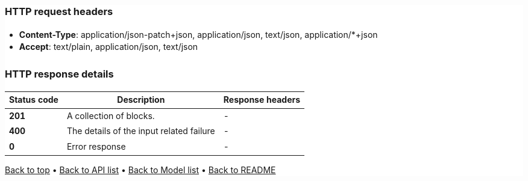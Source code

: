 ### HTTP request headers

- **Content-Type**: application/json-patch+json, application/json, text/json, application/*+json
- **Accept**: text/plain, application/json, text/json


### HTTP response details
| Status code | Description | Response headers |
|-------------|-------------|------------------|
| **201** | A collection of blocks. |  -  |
| **400** | The details of the input related failure |  -  |
| **0** | Error response |  -  |

[Back to top](#) &#8226; [Back to API list](../README.md#documentation-for-api-endpoints) &#8226; [Back to Model list](../README.md#documentation-for-models) &#8226; [Back to README](../README.md)

